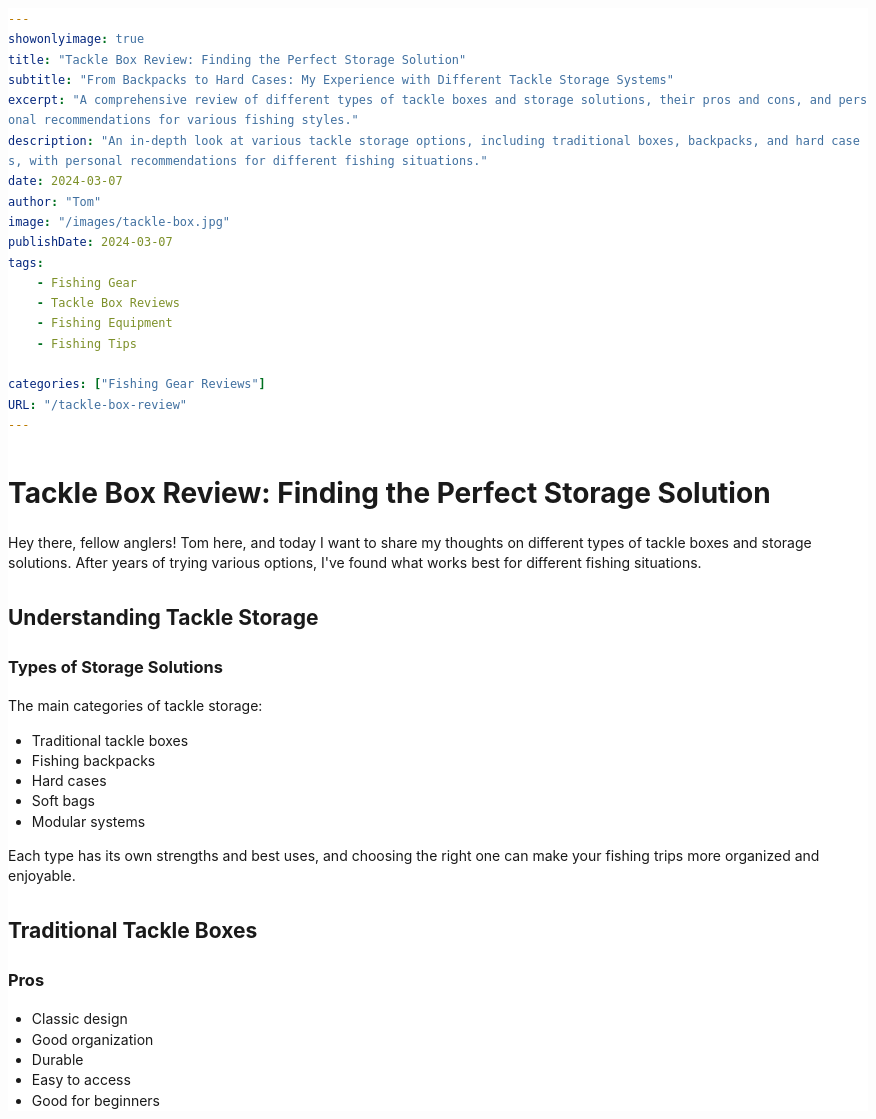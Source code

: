 ```yaml
---
showonlyimage: true
title: "Tackle Box Review: Finding the Perfect Storage Solution"
subtitle: "From Backpacks to Hard Cases: My Experience with Different Tackle Storage Systems"
excerpt: "A comprehensive review of different types of tackle boxes and storage solutions, their pros and cons, and personal recommendations for various fishing styles."
description: "An in-depth look at various tackle storage options, including traditional boxes, backpacks, and hard cases, with personal recommendations for different fishing situations."
date: 2024-03-07
author: "Tom"
image: "/images/tackle-box.jpg"
publishDate: 2024-03-07
tags:
    - Fishing Gear
    - Tackle Box Reviews
    - Fishing Equipment
    - Fishing Tips

categories: ["Fishing Gear Reviews"]
URL: "/tackle-box-review"
---
```


# Tackle Box Review: Finding the Perfect Storage Solution

Hey there, fellow anglers! Tom here, and today I want to share my thoughts on different types of tackle boxes and storage solutions. After years of trying various options, I've found what works best for different fishing situations.

## Understanding Tackle Storage

### Types of Storage Solutions

The main categories of tackle storage:
- Traditional tackle boxes
- Fishing backpacks
- Hard cases
- Soft bags
- Modular systems

Each type has its own strengths and best uses, and choosing the right one can make your fishing trips more organized and enjoyable.

## Traditional Tackle Boxes

### Pros
- Classic design
- Good organization
- Durable
- Easy to access
- Good for beginners
